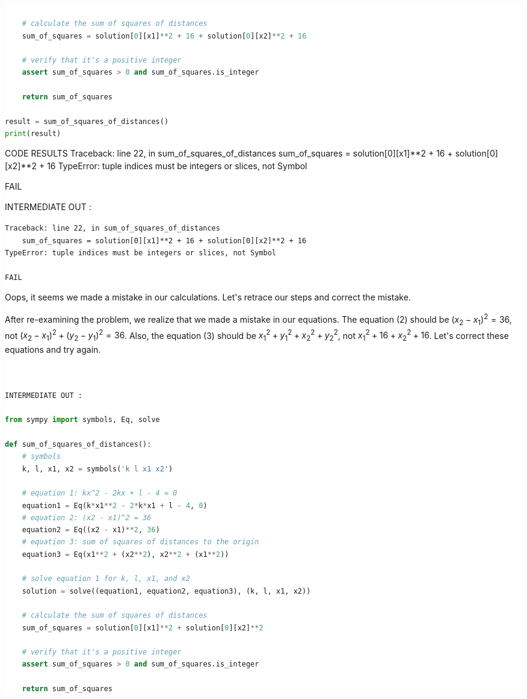 ```python

    # calculate the sum of squares of distances
    sum_of_squares = solution[0][x1]**2 + 16 + solution[0][x2]**2 + 16

    # verify that it's a positive integer
    assert sum_of_squares > 0 and sum_of_squares.is_integer

    return sum_of_squares

result = sum_of_squares_of_distances()
print(result)
```

CODE RESULTS Traceback: line 22, in sum_of_squares_of_distances
    sum_of_squares = solution[0][x1]**2 + 16 + solution[0][x2]**2 + 16
TypeError: tuple indices must be integers or slices, not Symbol

FAIL


INTERMEDIATE OUT :
```output
Traceback: line 22, in sum_of_squares_of_distances
    sum_of_squares = solution[0][x1]**2 + 16 + solution[0][x2]**2 + 16
TypeError: tuple indices must be integers or slices, not Symbol

FAIL

```

Oops, it seems we made a mistake in our calculations. Let's retrace our steps and correct the mistake.

After re-examining the problem, we realize that we made a mistake in our equations. The equation (2) should be $(x_2 - x_1)^2 = 36$, not $(x_2 - x_1)^2 + (y_2 - y_1)^2 = 36$. Also, the equation (3) should be $x_1^2 + y_1^2 + x_2^2 + y_2^2$, not $x_1^2 + 16 + x_2^2 + 16$. Let's correct these equations and try again.

```python


INTERMEDIATE OUT :

from sympy import symbols, Eq, solve

def sum_of_squares_of_distances():
    # symbols
    k, l, x1, x2 = symbols('k l x1 x2')

    # equation 1: kx^2 - 2kx + l - 4 = 0
    equation1 = Eq(k*x1**2 - 2*k*x1 + l - 4, 0)
    # equation 2: (x2 - x1)^2 = 36
    equation2 = Eq((x2 - x1)**2, 36)
    # equation 3: sum of squares of distances to the origin
    equation3 = Eq(x1**2 + (x2**2), x2**2 + (x1**2))

    # solve equation 1 for k, l, x1, and x2
    solution = solve((equation1, equation2, equation3), (k, l, x1, x2))

    # calculate the sum of squares of distances
    sum_of_squares = solution[0][x1]**2 + solution[0][x2]**2

    # verify that it's a positive integer
    assert sum_of_squares > 0 and sum_of_squares.is_integer

    return sum_of_squares

```